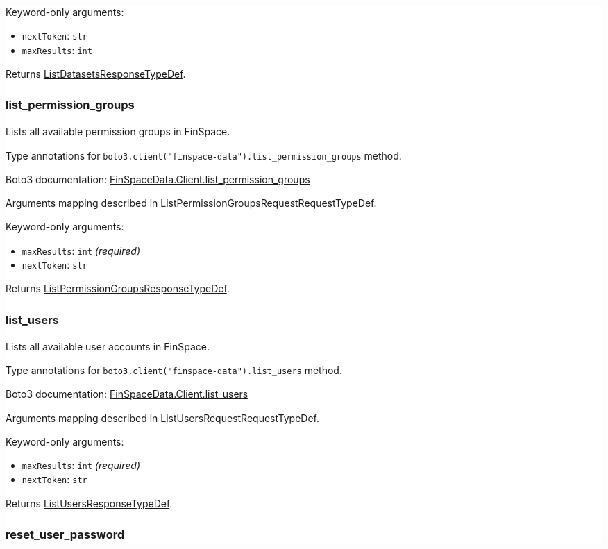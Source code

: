 Keyword-only arguments:

- `nextToken`: `str`
- `maxResults`: `int`

Returns
[ListDatasetsResponseTypeDef](./type_defs.md#listdatasetsresponsetypedef).

<a id="list\_permission\_groups"></a>

### list_permission_groups

Lists all available permission groups in FinSpace.

Type annotations for `boto3.client("finspace-data").list_permission_groups`
method.

Boto3 documentation:
[FinSpaceData.Client.list_permission_groups](https://boto3.amazonaws.com/v1/documentation/api/latest/reference/services/finspace-data.html#FinSpaceData.Client.list_permission_groups)

Arguments mapping described in
[ListPermissionGroupsRequestRequestTypeDef](./type_defs.md#listpermissiongroupsrequestrequesttypedef).

Keyword-only arguments:

- `maxResults`: `int` *(required)*
- `nextToken`: `str`

Returns
[ListPermissionGroupsResponseTypeDef](./type_defs.md#listpermissiongroupsresponsetypedef).

<a id="list\_users"></a>

### list_users

Lists all available user accounts in FinSpace.

Type annotations for `boto3.client("finspace-data").list_users` method.

Boto3 documentation:
[FinSpaceData.Client.list_users](https://boto3.amazonaws.com/v1/documentation/api/latest/reference/services/finspace-data.html#FinSpaceData.Client.list_users)

Arguments mapping described in
[ListUsersRequestRequestTypeDef](./type_defs.md#listusersrequestrequesttypedef).

Keyword-only arguments:

- `maxResults`: `int` *(required)*
- `nextToken`: `str`

Returns [ListUsersResponseTypeDef](./type_defs.md#listusersresponsetypedef).

<a id="reset\_user\_password"></a>

### reset_user_password
